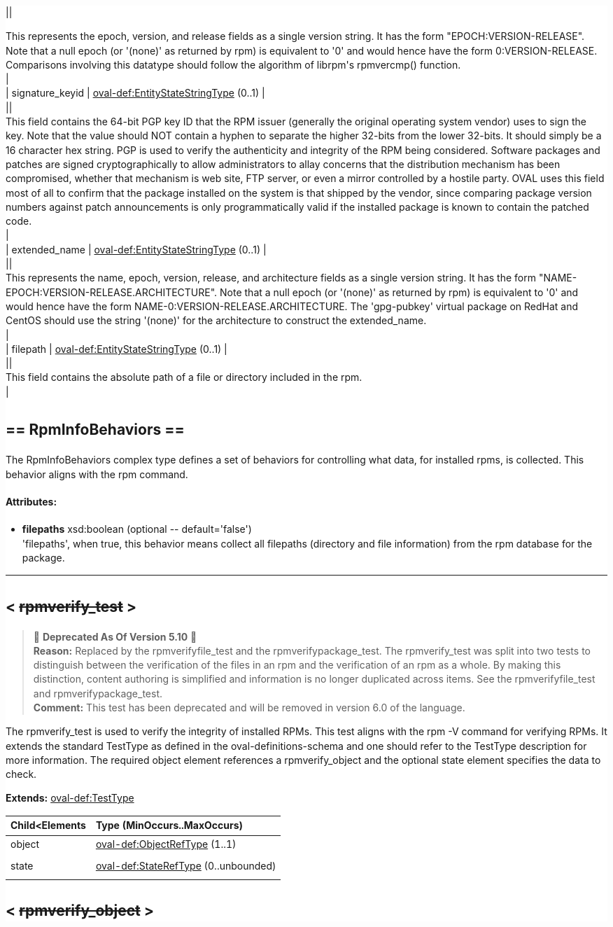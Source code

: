 ||<div>This represents the epoch, version, and release fields as a single version string. It has the form "EPOCH:VERSION-RELEASE". Note that a null epoch (or '(none)' as returned by rpm) is equivalent to '0' and would hence have the form 0:VERSION-RELEASE. Comparisons involving this datatype should follow the algorithm of librpm's rpmvercmp() function.</div>|  
| signature_keyid | [oval-def:EntityStateStringType](oval-definitions-schema.md#EntityStateStringType)  (0..1) |  
||<div>This field contains the 64-bit PGP key ID that the RPM issuer (generally the original operating system vendor) uses to sign the key. Note that the value should NOT contain a hyphen to separate the higher 32-bits from the lower 32-bits. It should simply be a 16 character hex string. PGP is used to verify the authenticity and integrity of the RPM being considered. Software packages and patches are signed cryptographically to allow administrators to allay concerns that the distribution mechanism has been compromised, whether that mechanism is web site, FTP server, or even a mirror controlled by a hostile party. OVAL uses this field most of all to confirm that the package installed on the system is that shipped by the vendor, since comparing package version numbers against patch announcements is only programmatically valid if the installed package is known to contain the patched code.</div>|  
| extended_name | [oval-def:EntityStateStringType](oval-definitions-schema.md#EntityStateStringType)  (0..1) |  
||<div>This represents the name, epoch, version, release, and architecture fields as a single version string. It has the form "NAME-EPOCH:VERSION-RELEASE.ARCHITECTURE". Note that a null epoch (or '(none)' as returned by rpm) is equivalent to '0' and would hence have the form NAME-0:VERSION-RELEASE.ARCHITECTURE. The 'gpg-pubkey' virtual package on RedHat and CentOS should use the string '(none)' for the architecture to construct the extended_name.</div>|  
| filepath | [oval-def:EntityStateStringType](oval-definitions-schema.md#EntityStateStringType)  (0..1) |  
||<div>This field contains the absolute path of a file or directory included in the rpm.</div>|  
  
## <a name="RpmInfoBehaviors"></a>== RpmInfoBehaviors ==

The RpmInfoBehaviors complex type defines a set of behaviors for controlling what data, for installed rpms, is collected. This behavior aligns with the rpm command.

#### Attributes:

*	**filepaths** xsd:boolean (optional -- default='false')  
'filepaths', when true, this behavior means collect all filepaths (directory and file information) from the rpm database for the package.  
  
______________
  
## <a name="rpmverify_test"></a><  ~~rpmverify_test~~  >

> :small_red_triangle: **Deprecated As Of Version 5.10** :small_red_triangle: <br />**Reason:** Replaced by the rpmverifyfile_test and the rpmverifypackage_test. The rpmverify_test was split into two tests to distinguish between the verification of the files in an rpm and the verification of an rpm as a whole. By making this distinction, content authoring is simplified and information is no longer duplicated across items. See the rpmverifyfile_test and rpmverifypackage_test.<br />**Comment:** This test has been deprecated and will be removed in version 6.0 of the language.<br />

The rpmverify_test is used to verify the integrity of installed RPMs. This test aligns with the rpm -V command for verifying RPMs. It extends the standard TestType as defined in the oval-definitions-schema and one should refer to the TestType description for more information. The required object element references a rpmverify_object and the optional state element specifies the data to check.

**Extends:** [oval-def:TestType](oval-definitions-schema.md#TestType) 

| Child<Elements | Type (MinOccurs..MaxOccurs) |  
|:-------------- |:--------------------------- |  
| object | [oval-def:ObjectRefType](oval-definitions-schema.md#ObjectRefType)  (1..1) |  
|||  
| state | [oval-def:StateRefType](oval-definitions-schema.md#StateRefType)  (0..unbounded) |  
|||  
  
## <a name="rpmverify_object"></a><  ~~rpmverify_object~~  >
